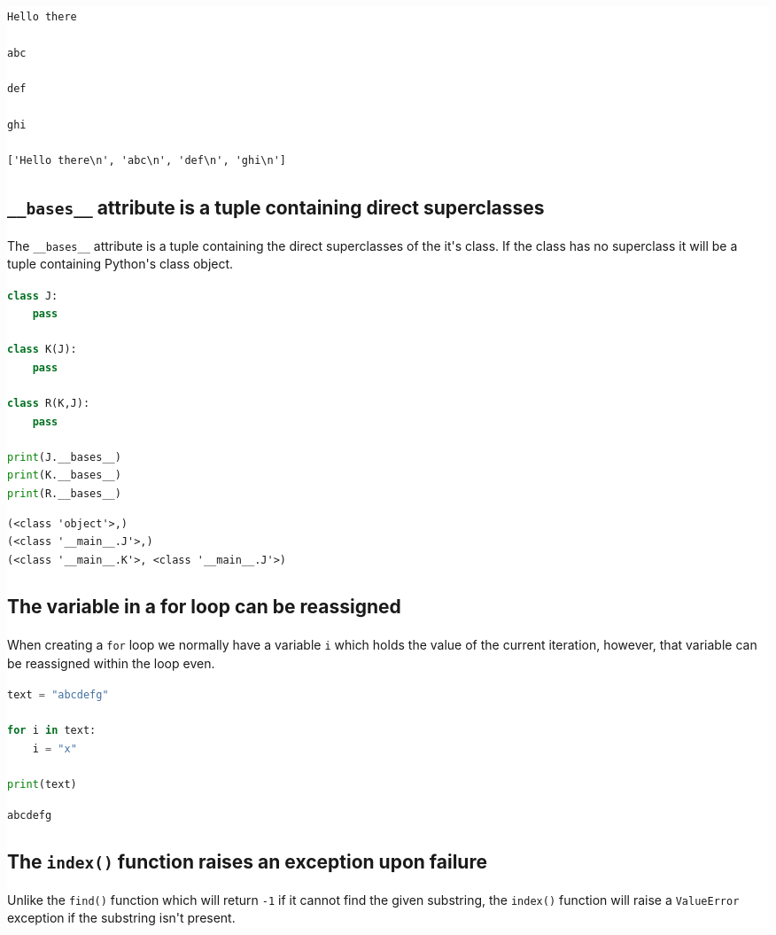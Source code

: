     Hello there
    
    abc
    
    def
    
    ghi
    
    ['Hello there\n', 'abc\n', 'def\n', 'ghi\n']


## `__bases__` attribute is a tuple containing direct superclasses
The `__bases__` attribute is a tuple containing the direct superclasses of the it's class. If the class has no superclass it will be a tuple containing Python's class object.


```python
class J:
    pass

class K(J):
    pass

class R(K,J):
    pass

print(J.__bases__)
print(K.__bases__)
print(R.__bases__)
```

    (<class 'object'>,)
    (<class '__main__.J'>,)
    (<class '__main__.K'>, <class '__main__.J'>)


## The variable in a for loop can be reassigned
When creating a `for` loop we normally have a variable `i` which holds the value of the current iteration, however, that variable can be reassigned within the loop even.


```python
text = "abcdefg"

for i in text:
    i = "x"

print(text)
```

    abcdefg


## The `index()` function raises an exception upon failure
Unlike the `find()` function which will return `-1` if it cannot find the given substring, the `index()` function will raise a `ValueError` exception if the substring isn't present.
